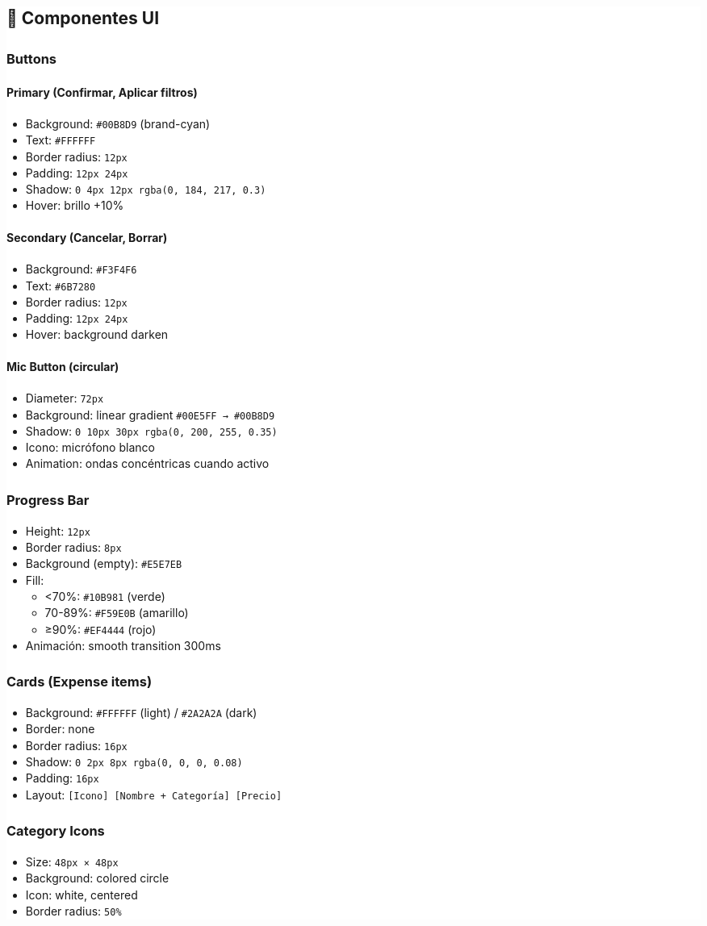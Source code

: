 
## 🔘 Componentes UI

### Buttons

#### Primary (Confirmar, Aplicar filtros)
- Background: `#00B8D9` (brand-cyan)
- Text: `#FFFFFF`
- Border radius: `12px`
- Padding: `12px 24px`
- Shadow: `0 4px 12px rgba(0, 184, 217, 0.3)`
- Hover: brillo +10%

#### Secondary (Cancelar, Borrar)
- Background: `#F3F4F6`
- Text: `#6B7280`
- Border radius: `12px`
- Padding: `12px 24px`
- Hover: background darken

#### Mic Button (circular)
- Diameter: `72px`
- Background: linear gradient `#00E5FF → #00B8D9`
- Shadow: `0 10px 30px rgba(0, 200, 255, 0.35)`
- Icono: micrófono blanco
- Animation: ondas concéntricas cuando activo

### Progress Bar

- Height: `12px`
- Border radius: `8px`
- Background (empty): `#E5E7EB`
- Fill: 
  - <70%: `#10B981` (verde)
  - 70-89%: `#F59E0B` (amarillo)
  - ≥90%: `#EF4444` (rojo)
- Animación: smooth transition 300ms

### Cards (Expense items)

- Background: `#FFFFFF` (light) / `#2A2A2A` (dark)
- Border: none
- Border radius: `16px`
- Shadow: `0 2px 8px rgba(0, 0, 0, 0.08)`
- Padding: `16px`
- Layout: `[Icono] [Nombre + Categoría] [Precio]`

### Category Icons

- Size: `48px × 48px`
- Background: colored circle
- Icon: white, centered
- Border radius: `50%`
